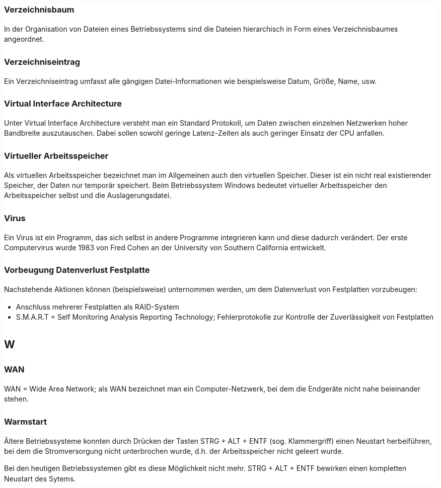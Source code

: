 ### Verzeichnisbaum

In der Organisation von Dateien eines Betriebssystems sind die Dateien hierarchisch in Form eines Verzeichnisbaumes angeordnet.

### Verzeichniseintrag

Ein Verzeichniseintrag umfasst alle gängigen Datei-Informationen wie beispielsweise Datum, Größe, Name, usw.

### Virtual Interface Architecture

Unter Virtual Interface Architecture versteht man ein Standard Protokoll, um Daten zwischen einzelnen Netzwerken hoher Bandbreite auszutauschen. Dabei sollen sowohl geringe Latenz-Zeiten als auch geringer Einsatz der CPU anfallen.

### Virtueller Arbeitsspeicher

Als virtuellen Arbeitsspeicher bezeichnet man im Allgemeinen auch den virtuellen Speicher. Dieser ist ein nicht real existierender Speicher, der Daten nur temporär speichert. Beim Betriebssystem Windows bedeutet virtueller Arbeitsspeicher den Arbeitsspeicher selbst und die Auslagerungsdatei.

### Virus

Ein Virus ist ein Programm, das sich selbst in andere Programme integrieren kann und diese dadurch verändert. Der erste Computervirus wurde 1983 von Fred Cohen an der University von Southern California entwickelt.

### Vorbeugung Datenverlust Festplatte

Nachstehende Aktionen können (beispielsweise) unternommen werden, um dem Datenverlust von Festplatten vorzubeugen:

- Anschluss mehrerer Festplatten als RAID-System
- S.M.A.R.T = Self Monitoring Analysis Reporting Technology; Fehlerprotokolle zur Kontrolle der Zuverlässigkeit von Festplatten

## W

### WAN

WAN = Wide Area Network; als WAN bezeichnet man ein Computer-Netzwerk, bei dem die Endgeräte nicht nahe beieinander stehen.

### Warmstart

Ältere Betriebssysteme konnten durch Drücken der Tasten STRG + ALT + ENTF (sog. Klammergriff) einen Neustart herbeiführen, bei dem die Stromversorgung nicht unterbrochen wurde, d.h. der Arbeitsspeicher nicht geleert wurde.

Bei den heutigen Betriebssystemen gibt es diese Möglichkeit nicht mehr. STRG + ALT + ENTF bewirken einen kompletten Neustart des Sytems.
